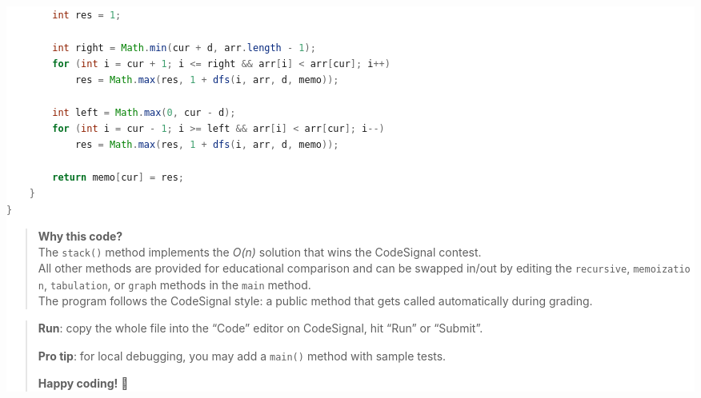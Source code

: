 ```java
        int res = 1;

        int right = Math.min(cur + d, arr.length - 1);
        for (int i = cur + 1; i <= right && arr[i] < arr[cur]; i++)
            res = Math.max(res, 1 + dfs(i, arr, d, memo));

        int left = Math.max(0, cur - d);
        for (int i = cur - 1; i >= left && arr[i] < arr[cur]; i--)
            res = Math.max(res, 1 + dfs(i, arr, d, memo));

        return memo[cur] = res;
    }
}
```

> **Why this code?**  
> The `stack()` method implements the *O(n)* solution that wins the CodeSignal contest.  
> All other methods are provided for educational comparison and can be swapped in/out by editing the `recursive`, `memoization`, `tabulation`, or `graph` methods in the `main` method.  
> The program follows the CodeSignal style: a public method that gets called automatically during grading.  

> **Run**: copy the whole file into the “Code” editor on CodeSignal, hit “Run” or “Submit”.  
>  
> **Pro tip**: for local debugging, you may add a `main()` method with sample tests.  
>  
> **Happy coding!** 🚀
